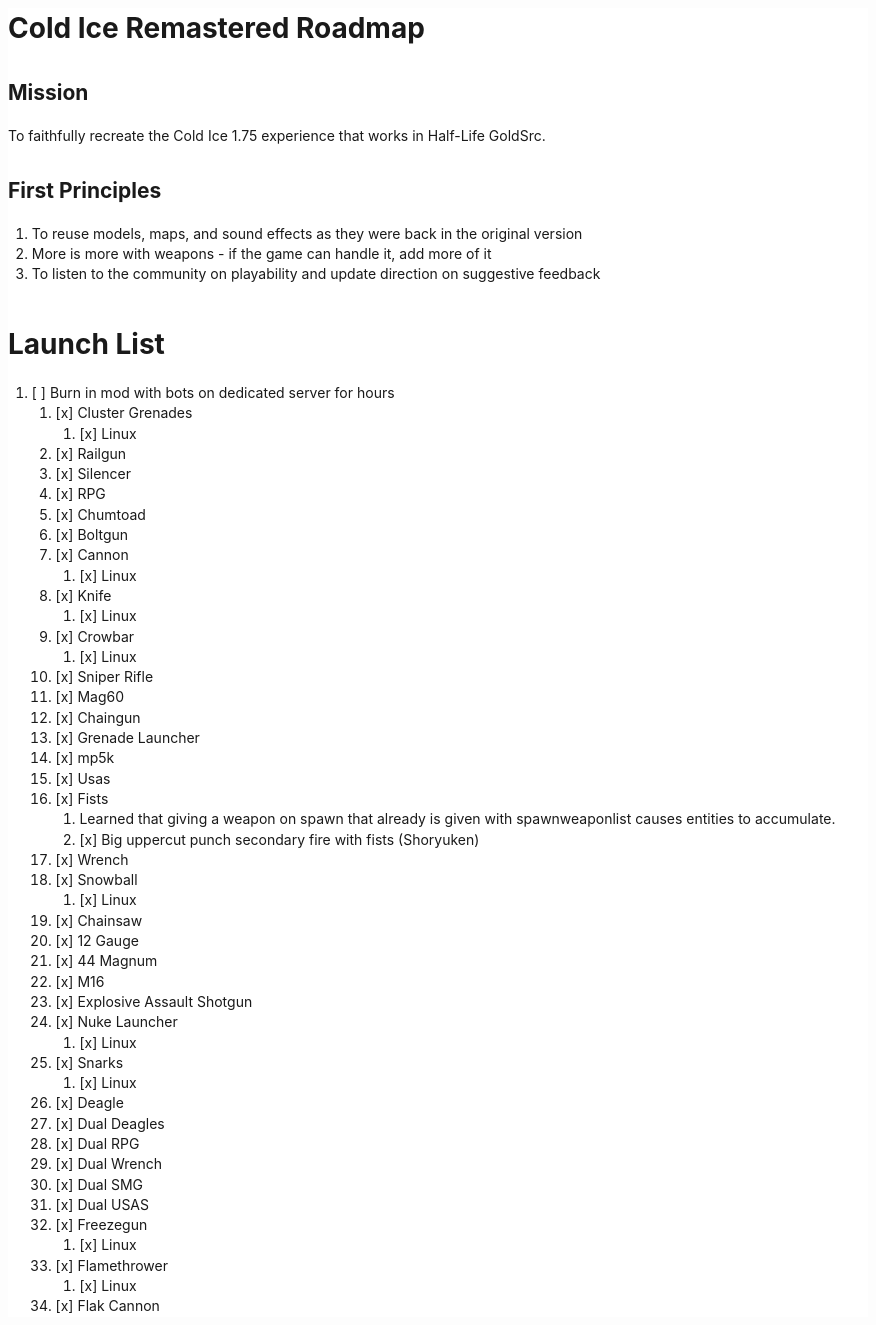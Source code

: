 # Cold Ice Remastered Roadmap

## Mission

To faithfully recreate the Cold Ice 1.75 experience that works in Half-Life GoldSrc.

## First Principles

1. To reuse models, maps, and sound effects as they were back in the original version
1. More is more with weapons - if the game can handle it, add more of it
1. To listen to the community on playability and update direction on suggestive feedback

# Launch List

1. [ ] Burn in mod with bots on dedicated server for hours
    1. [x] Cluster Grenades
        1. [x] Linux
    1. [x] Railgun
    1. [x] Silencer
    1. [x] RPG
    1. [x] Chumtoad
    1. [x] Boltgun
    1. [x] Cannon
        1. [x] Linux
    1. [x] Knife
        1. [x] Linux
    1. [x] Crowbar
        1. [x] Linux
    1. [x] Sniper Rifle
    1. [x] Mag60
    1. [x] Chaingun
    1. [x] Grenade Launcher
    1. [x] mp5k
    1. [x] Usas
    1. [x] Fists
        1. Learned that giving a weapon on spawn that already is given with spawnweaponlist causes entities to accumulate.
        1. [x] Big uppercut punch secondary fire with fists (Shoryuken)
    1. [x] Wrench
    1. [x] Snowball
        1. [x] Linux
    1. [x] Chainsaw
    1. [x] 12 Gauge
    1. [x] 44 Magnum
    1. [x] M16
    1. [x] Explosive Assault Shotgun
    1. [x] Nuke Launcher
        1. [x] Linux
    1. [x] Snarks
        1. [x] Linux
    1. [x] Deagle
    1. [x] Dual Deagles
    1. [x] Dual RPG
    1. [x] Dual Wrench
    1. [x] Dual SMG
    1. [x] Dual USAS
    1. [x] Freezegun
        1. [x] Linux
    1. [x] Flamethrower
        1. [x] Linux
    1. [x] Flak Cannon
